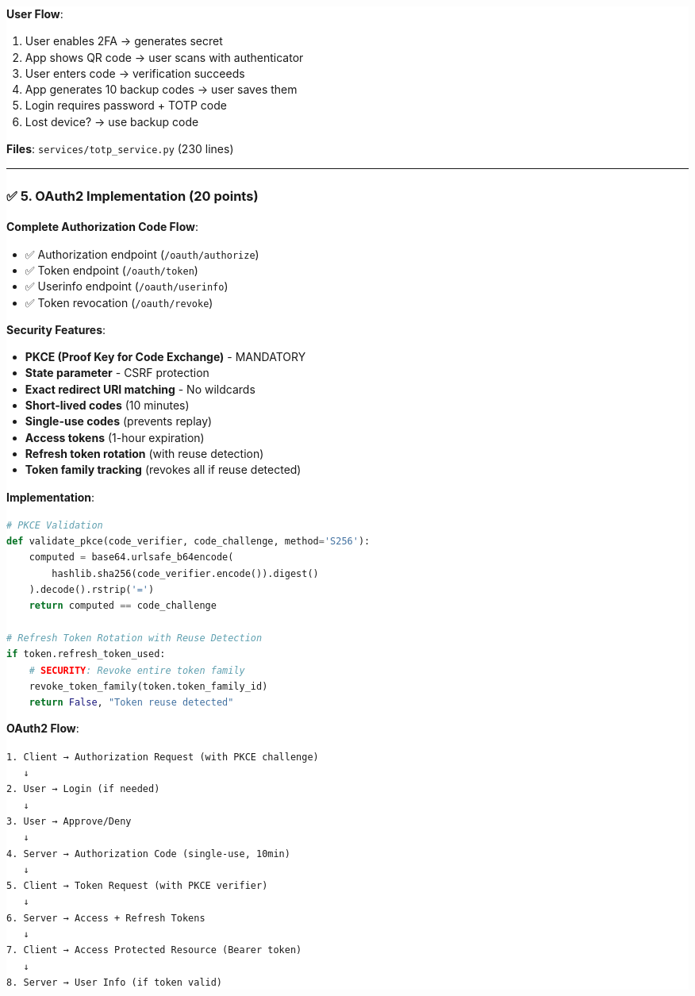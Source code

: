 **User Flow**:
1. User enables 2FA → generates secret
2. App shows QR code → user scans with authenticator
3. User enters code → verification succeeds
4. App generates 10 backup codes → user saves them
5. Login requires password + TOTP code
6. Lost device? → use backup code

**Files**: `services/totp_service.py` (230 lines)

---

### ✅ **5. OAuth2 Implementation** (20 points)

**Complete Authorization Code Flow**:
- ✅ Authorization endpoint (`/oauth/authorize`)
- ✅ Token endpoint (`/oauth/token`)
- ✅ Userinfo endpoint (`/oauth/userinfo`)
- ✅ Token revocation (`/oauth/revoke`)

**Security Features**:
- **PKCE (Proof Key for Code Exchange)** - MANDATORY
- **State parameter** - CSRF protection
- **Exact redirect URI matching** - No wildcards
- **Short-lived codes** (10 minutes)
- **Single-use codes** (prevents replay)
- **Access tokens** (1-hour expiration)
- **Refresh token rotation** (with reuse detection)
- **Token family tracking** (revokes all if reuse detected)

**Implementation**:
```python
# PKCE Validation
def validate_pkce(code_verifier, code_challenge, method='S256'):
    computed = base64.urlsafe_b64encode(
        hashlib.sha256(code_verifier.encode()).digest()
    ).decode().rstrip('=')
    return computed == code_challenge

# Refresh Token Rotation with Reuse Detection
if token.refresh_token_used:
    # SECURITY: Revoke entire token family
    revoke_token_family(token.token_family_id)
    return False, "Token reuse detected"
```

**OAuth2 Flow**:
```
1. Client → Authorization Request (with PKCE challenge)
   ↓
2. User → Login (if needed)
   ↓
3. User → Approve/Deny
   ↓
4. Server → Authorization Code (single-use, 10min)
   ↓
5. Client → Token Request (with PKCE verifier)
   ↓
6. Server → Access + Refresh Tokens
   ↓
7. Client → Access Protected Resource (Bearer token)
   ↓
8. Server → User Info (if token valid)
```
